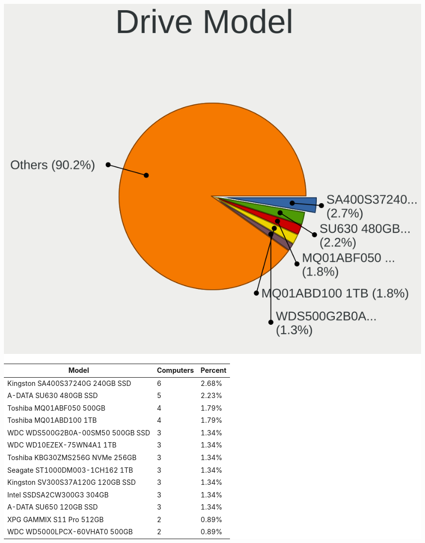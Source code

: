![Drive Model](./All/images/pie_chart/drive_model.svg)


| Model                                | Computers | Percent |
|--------------------------------------|-----------|---------|
| Kingston SA400S37240G 240GB SSD      | 6         | 2.68%   |
| A-DATA SU630 480GB SSD               | 5         | 2.23%   |
| Toshiba MQ01ABF050 500GB             | 4         | 1.79%   |
| Toshiba MQ01ABD100 1TB               | 4         | 1.79%   |
| WDC WDS500G2B0A-00SM50 500GB SSD     | 3         | 1.34%   |
| WDC WD10EZEX-75WN4A1 1TB             | 3         | 1.34%   |
| Toshiba KBG30ZMS256G NVMe 256GB      | 3         | 1.34%   |
| Seagate ST1000DM003-1CH162 1TB       | 3         | 1.34%   |
| Kingston SV300S37A120G 120GB SSD     | 3         | 1.34%   |
| Intel SSDSA2CW300G3 304GB            | 3         | 1.34%   |
| A-DATA SU650 120GB SSD               | 3         | 1.34%   |
| XPG GAMMIX S11 Pro 512GB             | 2         | 0.89%   |
| WDC WD5000LPCX-60VHAT0 500GB         | 2         | 0.89%   |